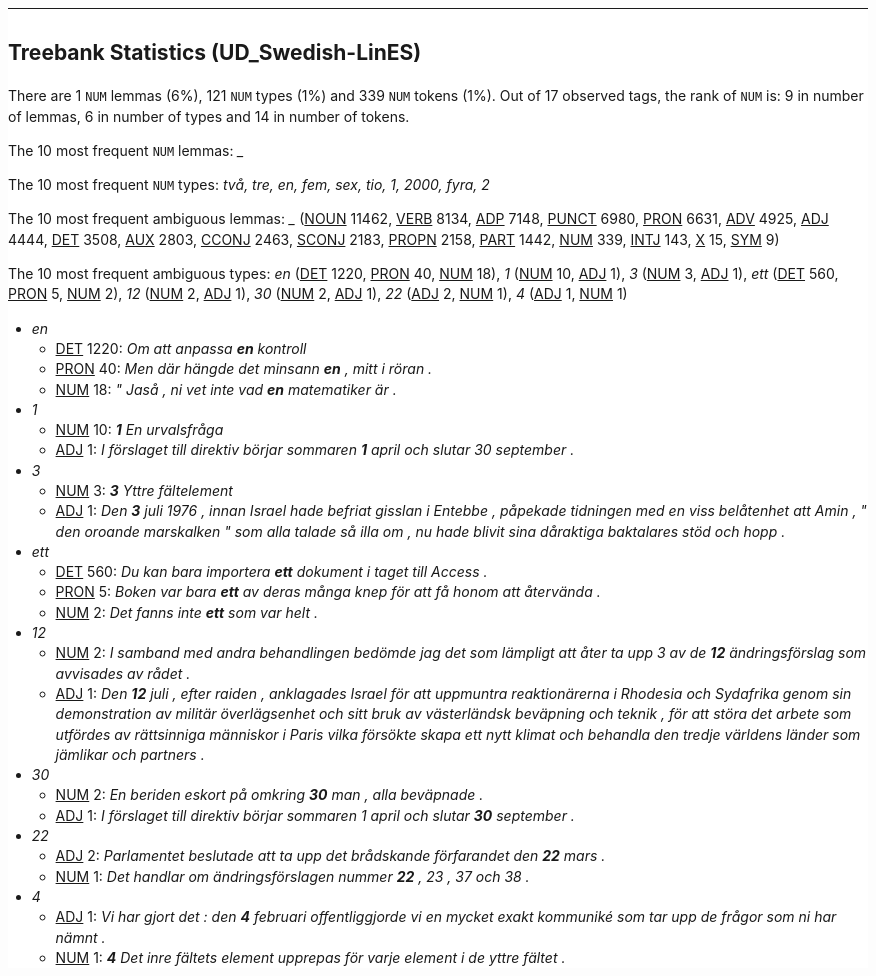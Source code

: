 

--------------------------------------------------------------------------------

## Treebank Statistics (UD_Swedish-LinES)

There are 1 `NUM` lemmas (6%), 121 `NUM` types (1%) and 339 `NUM` tokens (1%).
Out of 17 observed tags, the rank of `NUM` is: 9 in number of lemmas, 6 in number of types and 14 in number of tokens.

The 10 most frequent `NUM` lemmas: <em>_</em>

The 10 most frequent `NUM` types:  <em>två, tre, en, fem, sex, tio, 1, 2000, fyra, 2</em>

The 10 most frequent ambiguous lemmas: <em>_</em> ([NOUN]() 11462, [VERB]() 8134, [ADP]() 7148, [PUNCT]() 6980, [PRON]() 6631, [ADV]() 4925, [ADJ]() 4444, [DET]() 3508, [AUX]() 2803, [CCONJ]() 2463, [SCONJ]() 2183, [PROPN]() 2158, [PART]() 1442, [NUM]() 339, [INTJ]() 143, [X]() 15, [SYM]() 9)

The 10 most frequent ambiguous types:  <em>en</em> ([DET]() 1220, [PRON]() 40, [NUM]() 18), <em>1</em> ([NUM]() 10, [ADJ]() 1), <em>3</em> ([NUM]() 3, [ADJ]() 1), <em>ett</em> ([DET]() 560, [PRON]() 5, [NUM]() 2), <em>12</em> ([NUM]() 2, [ADJ]() 1), <em>30</em> ([NUM]() 2, [ADJ]() 1), <em>22</em> ([ADJ]() 2, [NUM]() 1), <em>4</em> ([ADJ]() 1, [NUM]() 1)


* <em>en</em>
  * [DET]() 1220: <em>Om att anpassa <b>en</b> kontroll</em>
  * [PRON]() 40: <em>Men där hängde det minsann <b>en</b> , mitt i röran .</em>
  * [NUM]() 18: <em>" Jaså , ni vet inte vad <b>en</b> matematiker är .</em>
* <em>1</em>
  * [NUM]() 10: <em><b>1</b> En urvalsfråga</em>
  * [ADJ]() 1: <em>I förslaget till direktiv börjar sommaren <b>1</b> april och slutar 30 september .</em>
* <em>3</em>
  * [NUM]() 3: <em><b>3</b> Yttre fältelement</em>
  * [ADJ]() 1: <em>Den <b>3</b> juli 1976 , innan Israel hade befriat gisslan i Entebbe , påpekade tidningen med en viss belåtenhet att Amin , " den oroande marskalken " som alla talade så illa om , nu hade blivit sina dåraktiga baktalares stöd och hopp .</em>
* <em>ett</em>
  * [DET]() 560: <em>Du kan bara importera <b>ett</b> dokument i taget till Access .</em>
  * [PRON]() 5: <em>Boken var bara <b>ett</b> av deras många knep för att få honom att återvända .</em>
  * [NUM]() 2: <em>Det fanns inte <b>ett</b> som var helt .</em>
* <em>12</em>
  * [NUM]() 2: <em>I samband med andra behandlingen bedömde jag det som lämpligt att åter ta upp 3 av de <b>12</b> ändringsförslag som avvisades av rådet .</em>
  * [ADJ]() 1: <em>Den <b>12</b> juli , efter raiden , anklagades Israel för att uppmuntra reaktionärerna i Rhodesia och Sydafrika genom sin demonstration av militär överlägsenhet och sitt bruk av västerländsk beväpning och teknik , för att störa det arbete som utfördes av rättsinniga människor i Paris vilka försökte skapa ett nytt klimat och behandla den tredje världens länder som jämlikar och partners .</em>
* <em>30</em>
  * [NUM]() 2: <em>En beriden eskort på omkring <b>30</b> man , alla beväpnade .</em>
  * [ADJ]() 1: <em>I förslaget till direktiv börjar sommaren 1 april och slutar <b>30</b> september .</em>
* <em>22</em>
  * [ADJ]() 2: <em>Parlamentet beslutade att ta upp det brådskande förfarandet den <b>22</b> mars .</em>
  * [NUM]() 1: <em>Det handlar om ändringsförslagen nummer <b>22</b> , 23 , 37 och 38 .</em>
* <em>4</em>
  * [ADJ]() 1: <em>Vi har gjort det : den <b>4</b> februari offentliggjorde vi en mycket exakt kommuniké som tar upp de frågor som ni har nämnt .</em>
  * [NUM]() 1: <em><b>4</b> Det inre fältets element upprepas för varje element i de yttre fältet .</em>
